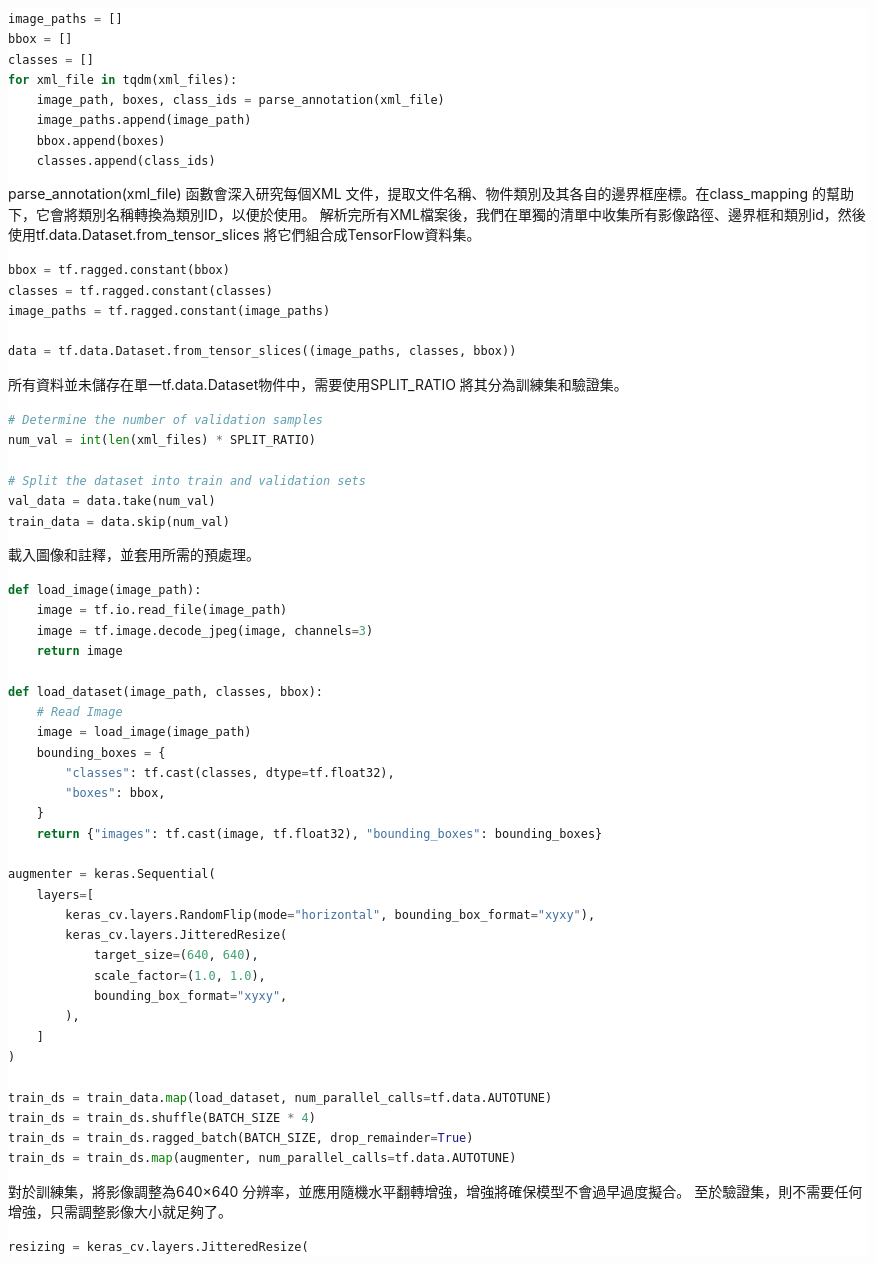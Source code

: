 ```python
image_paths = []
bbox = []
classes = []
for xml_file in tqdm(xml_files):
    image_path, boxes, class_ids = parse_annotation(xml_file)
    image_paths.append(image_path)
    bbox.append(boxes)
    classes.append(class_ids)
```
parse_annotation(xml_file) 函數會深入研究每個XML 文件，提取文件名稱、物件類別及其各自的邊界框座標。在class_mapping 的幫助下，它會將​​類別名稱轉換為類別ID，以便於使用。
解析完所有XML檔案後，我們在單獨的清單中收集所有影像路徑、邊界框和類別id，然後使用tf.data.Dataset.from_tensor_slices 將它們組合成TensorFlow資料集。
```python
bbox = tf.ragged.constant(bbox)
classes = tf.ragged.constant(classes)
image_paths = tf.ragged.constant(image_paths)
 
data = tf.data.Dataset.from_tensor_slices((image_paths, classes, bbox))
```
所有資料並未儲存在單一tf.data.Dataset物件中，需要使用SPLIT_RATIO 將其分為訓練集和驗證集。
```python
# Determine the number of validation samples
num_val = int(len(xml_files) * SPLIT_RATIO)
 
# Split the dataset into train and validation sets
val_data = data.take(num_val)
train_data = data.skip(num_val)
```
載入圖像和註釋，並套用所需的預處理。
```python
def load_image(image_path):
    image = tf.io.read_file(image_path)
    image = tf.image.decode_jpeg(image, channels=3)
    return image
 
def load_dataset(image_path, classes, bbox):
    # Read Image
    image = load_image(image_path)
    bounding_boxes = {
        "classes": tf.cast(classes, dtype=tf.float32),
        "boxes": bbox,
    }
    return {"images": tf.cast(image, tf.float32), "bounding_boxes": bounding_boxes}
 
augmenter = keras.Sequential(
    layers=[
        keras_cv.layers.RandomFlip(mode="horizontal", bounding_box_format="xyxy"),
        keras_cv.layers.JitteredResize(
            target_size=(640, 640),
            scale_factor=(1.0, 1.0),
            bounding_box_format="xyxy",
        ),
    ]
)
 
train_ds = train_data.map(load_dataset, num_parallel_calls=tf.data.AUTOTUNE)
train_ds = train_ds.shuffle(BATCH_SIZE * 4)
train_ds = train_ds.ragged_batch(BATCH_SIZE, drop_remainder=True)
train_ds = train_ds.map(augmenter, num_parallel_calls=tf.data.AUTOTUNE)
```
對於訓練集，將影像調整為640×640 分辨率，並應用隨機水平翻轉增強，增強將確保模型不會過早過度擬合。
至於驗證集，則不需要任何增強，只需調整影像大小就足夠了。
```python
resizing = keras_cv.layers.JitteredResize(
```